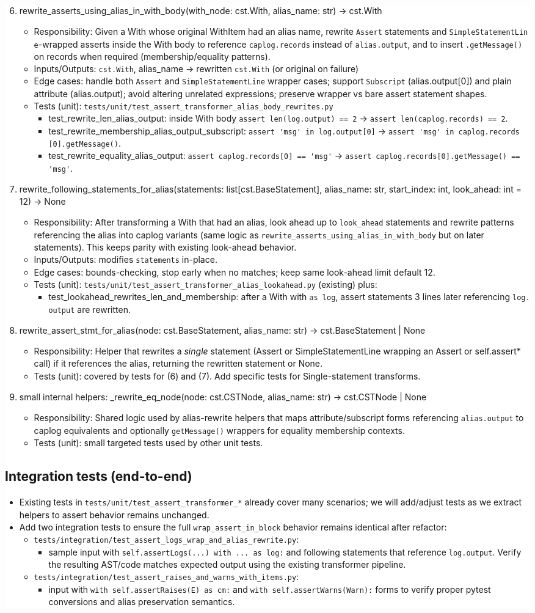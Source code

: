 6) rewrite_asserts_using_alias_in_with_body(with_node: cst.With, alias_name: str) -> cst.With
   - Responsibility: Given a With whose original WithItem had an alias name, rewrite `Assert` statements and `SimpleStatementLine`-wrapped asserts inside the With body to reference `caplog.records` instead of `alias.output`, and to insert `.getMessage()` on records when required (membership/equality patterns).
   - Inputs/Outputs: `cst.With`, alias_name -> rewritten `cst.With` (or original on failure)
   - Edge cases: handle both `Assert` and `SimpleStatementLine` wrapper cases; support `Subscript` (alias.output[0]) and plain attribute (alias.output); avoid altering unrelated expressions; preserve wrapper vs bare assert statement shapes.
   - Tests (unit): `tests/unit/test_assert_transformer_alias_body_rewrites.py`
     - test_rewrite_len_alias_output: inside With body `assert len(log.output) == 2` -> `assert len(caplog.records) == 2`.
     - test_rewrite_membership_alias_output_subscript: `assert 'msg' in log.output[0]` -> `assert 'msg' in caplog.records[0].getMessage()`.
     - test_rewrite_equality_alias_output: `assert caplog.records[0] == 'msg'` -> `assert caplog.records[0].getMessage() == 'msg'`.

7) rewrite_following_statements_for_alias(statements: list[cst.BaseStatement], alias_name: str, start_index: int, look_ahead: int = 12) -> None
   - Responsibility: After transforming a With that had an alias, look ahead up to `look_ahead` statements and rewrite patterns referencing the alias into caplog variants (same logic as `rewrite_asserts_using_alias_in_with_body` but on later statements). This keeps parity with existing look-ahead behavior.
   - Inputs/Outputs: modifies `statements` in-place.
   - Edge cases: bounds-checking, stop early when no matches; keep same look-ahead limit default 12.
   - Tests (unit): `tests/unit/test_assert_transformer_alias_lookahead.py` (existing) plus:
     - test_lookahead_rewrites_len_and_membership: after a With with `as log`, assert statements 3 lines later referencing `log.output` are rewritten.

8) rewrite_assert_stmt_for_alias(node: cst.BaseStatement, alias_name: str) -> cst.BaseStatement | None
   - Responsibility: Helper that rewrites a *single* statement (Assert or SimpleStatementLine wrapping an Assert or self.assert* call) if it references the alias, returning the rewritten statement or None.
   - Tests (unit): covered by tests for (6) and (7). Add specific tests for Single-statement transforms.

9) small internal helpers: _rewrite_eq_node(node: cst.CSTNode, alias_name: str) -> cst.CSTNode | None
   - Responsibility: Shared logic used by alias-rewrite helpers that maps attribute/subscript forms referencing `alias.output` to caplog equivalents and optionally `getMessage()` wrappers for equality membership contexts.
   - Tests (unit): small targeted tests used by other unit tests.

Integration tests (end-to-end)
--------------------------------
- Existing tests in `tests/unit/test_assert_transformer_*` already cover many scenarios; we will add/adjust tests as we extract helpers to assert behavior remains unchanged.
- Add two integration tests to ensure the full `wrap_assert_in_block` behavior remains identical after refactor:
  - `tests/integration/test_assert_logs_wrap_and_alias_rewrite.py`:
    - sample input with `self.assertLogs(...)
      with ... as log:` and following statements that reference `log.output`. Verify the resulting AST/code matches expected output using the existing transformer pipeline.
  - `tests/integration/test_assert_raises_and_warns_with_items.py`:
    - input with `with self.assertRaises(E) as cm:` and `with self.assertWarns(Warn):` forms to verify proper pytest conversions and alias preservation semantics.
